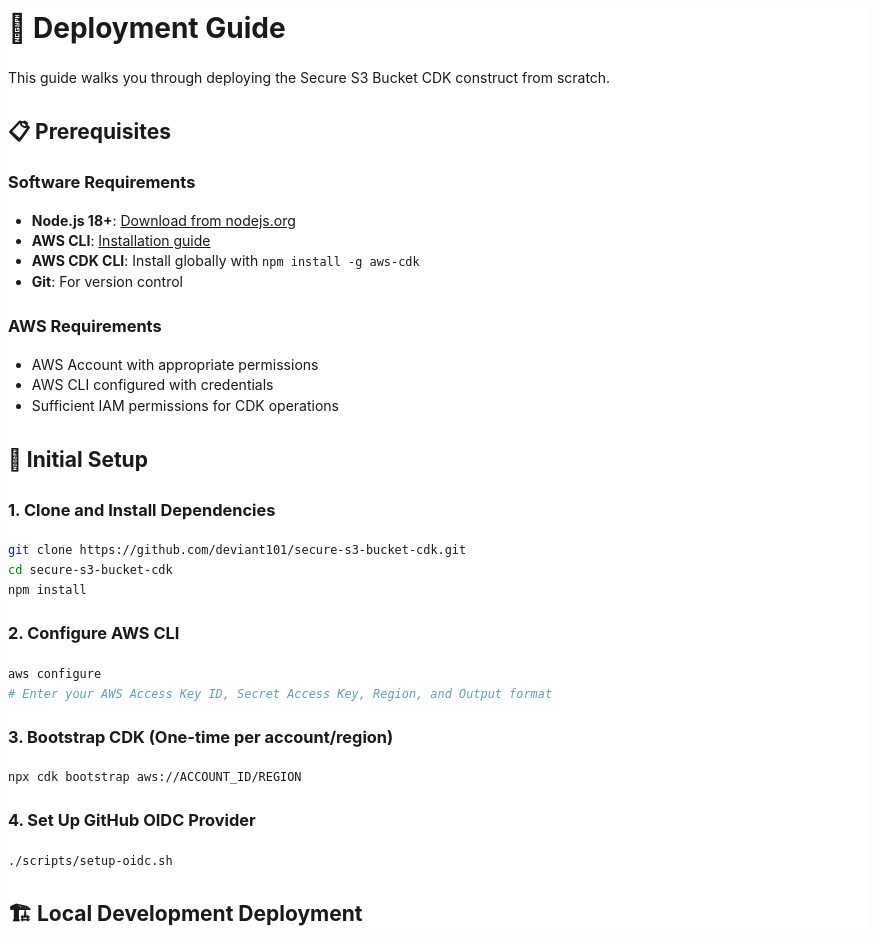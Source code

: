# 🚀 Deployment Guide

This guide walks you through deploying the Secure S3 Bucket CDK construct from scratch.

## 📋 Prerequisites

### Software Requirements

- **Node.js 18+**: [Download from nodejs.org](https://nodejs.org/)
- **AWS CLI**: [Installation guide](https://docs.aws.amazon.com/cli/latest/userguide/getting-started-install.html)
- **AWS CDK CLI**: Install globally with `npm install -g aws-cdk`
- **Git**: For version control

### AWS Requirements

- AWS Account with appropriate permissions
- AWS CLI configured with credentials
- Sufficient IAM permissions for CDK operations

## 🔧 Initial Setup

### 1. Clone and Install Dependencies

```bash
git clone https://github.com/deviant101/secure-s3-bucket-cdk.git
cd secure-s3-bucket-cdk
npm install
```

### 2. Configure AWS CLI

```bash
aws configure
# Enter your AWS Access Key ID, Secret Access Key, Region, and Output format
```

### 3. Bootstrap CDK (One-time per account/region)

```bash
npx cdk bootstrap aws://ACCOUNT_ID/REGION
```

### 4. Set Up GitHub OIDC Provider

```bash
./scripts/setup-oidc.sh
```

## 🏗️ Local Development Deployment
